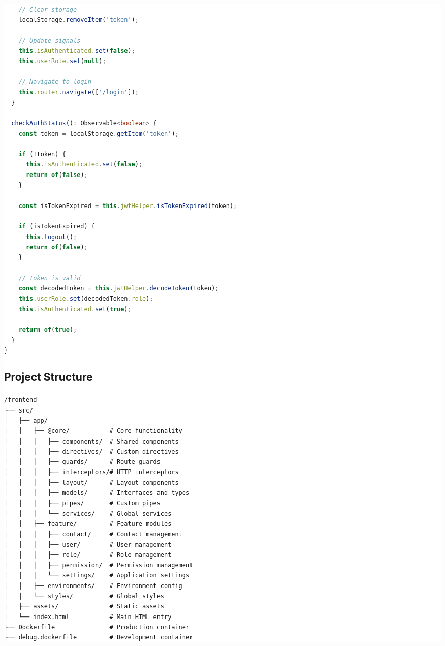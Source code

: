 ```typescript
    // Clear storage
    localStorage.removeItem('token');
    
    // Update signals
    this.isAuthenticated.set(false);
    this.userRole.set(null);
    
    // Navigate to login
    this.router.navigate(['/login']);
  }
  
  checkAuthStatus(): Observable<boolean> {
    const token = localStorage.getItem('token');
    
    if (!token) {
      this.isAuthenticated.set(false);
      return of(false);
    }
    
    const isTokenExpired = this.jwtHelper.isTokenExpired(token);
    
    if (isTokenExpired) {
      this.logout();
      return of(false);
    }
    
    // Token is valid
    const decodedToken = this.jwtHelper.decodeToken(token);
    this.userRole.set(decodedToken.role);
    this.isAuthenticated.set(true);
    
    return of(true);
  }
}
```

## Project Structure

```
/frontend
├── src/
│   ├── app/
│   │   ├── @core/           # Core functionality
│   │   │   ├── components/  # Shared components
│   │   │   ├── directives/  # Custom directives
│   │   │   ├── guards/      # Route guards
│   │   │   ├── interceptors/# HTTP interceptors
│   │   │   ├── layout/      # Layout components
│   │   │   ├── models/      # Interfaces and types
│   │   │   ├── pipes/       # Custom pipes
│   │   │   └── services/    # Global services
│   │   ├── feature/         # Feature modules
│   │   │   ├── contact/     # Contact management
│   │   │   ├── user/        # User management
│   │   │   ├── role/        # Role management
│   │   │   ├── permission/  # Permission management
│   │   │   └── settings/    # Application settings
│   │   ├── environments/    # Environment config
│   │   └── styles/          # Global styles
│   ├── assets/              # Static assets
│   └── index.html           # Main HTML entry
├── Dockerfile               # Production container
├── debug.dockerfile         # Development container
```